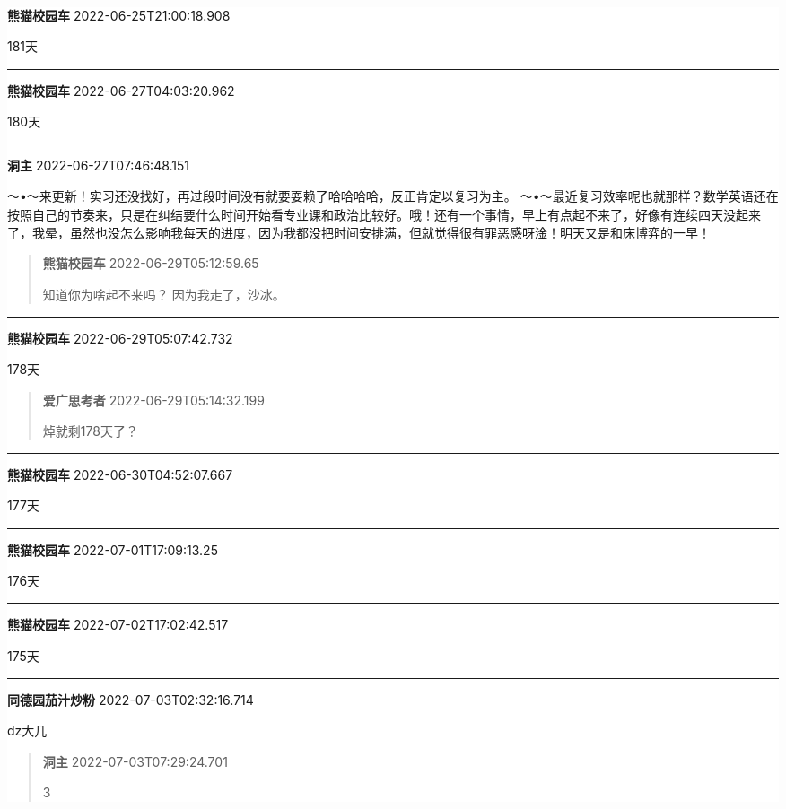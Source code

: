 
**熊猫校园车** 2022-06-25T21:00:18.908

181天

---

**熊猫校园车** 2022-06-27T04:03:20.962

180天

---

**洞主** 2022-06-27T07:46:48.151

～•～来更新！实习还没找好，再过段时间没有就要耍赖了哈哈哈哈，反正肯定以复习为主。
～•～最近复习效率呢也就那样？数学英语还在按照自己的节奏来，只是在纠结要什么时间开始看专业课和政治比较好。哦！还有一个事情，早上有点起不来了，好像有连续四天没起来了，我晕，虽然也没怎么影响我每天的进度，因为我都没把时间安排满，但就觉得很有罪恶感呀淦！明天又是和床博弈的一早！

> **熊猫校园车** 2022-06-29T05:12:59.65
> 
> 知道你为啥起不来吗？
因为我走了，沙冰。


---

**熊猫校园车** 2022-06-29T05:07:42.732

178天

> **爱广思考者** 2022-06-29T05:14:32.199
> 
> 焯就剩178天了？


---

**熊猫校园车** 2022-06-30T04:52:07.667

177天

---

**熊猫校园车** 2022-07-01T17:09:13.25

176天

---

**熊猫校园车** 2022-07-02T17:02:42.517

175天

---

**同德园茄汁炒粉** 2022-07-03T02:32:16.714

dz大几

> **洞主** 2022-07-03T07:29:24.701
> 
> 3
